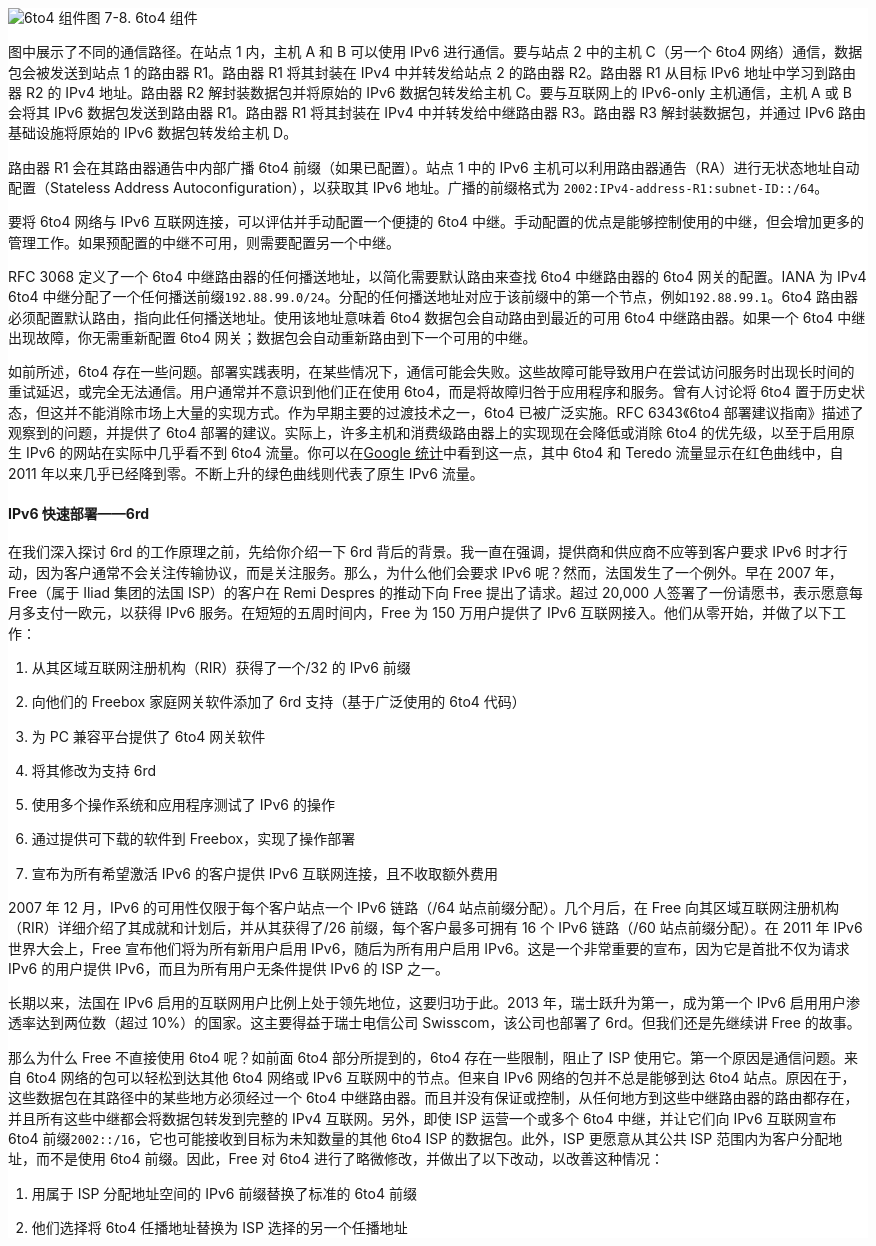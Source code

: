 ![6to4 组件](img/ipv6_0708.png)图 7-8. 6to4 组件

图中展示了不同的通信路径。在站点 1 内，主机 A 和 B 可以使用 IPv6 进行通信。要与站点 2 中的主机 C（另一个 6to4 网络）通信，数据包会被发送到站点 1 的路由器 R1。路由器 R1 将其封装在 IPv4 中并转发给站点 2 的路由器 R2。路由器 R1 从目标 IPv6 地址中学习到路由器 R2 的 IPv4 地址。路由器 R2 解封装数据包并将原始的 IPv6 数据包转发给主机 C。要与互联网上的 IPv6-only 主机通信，主机 A 或 B 会将其 IPv6 数据包发送到路由器 R1。路由器 R1 将其封装在 IPv4 中并转发给中继路由器 R3。路由器 R3 解封装数据包，并通过 IPv6 路由基础设施将原始的 IPv6 数据包转发给主机 D。

路由器 R1 会在其路由器通告中内部广播 6to4 前缀（如果已配置）。站点 1 中的 IPv6 主机可以利用路由器通告（RA）进行无状态地址自动配置（Stateless Address Autoconfiguration），以获取其 IPv6 地址。广播的前缀格式为 `2002:IPv4-address-R1:subnet-ID::/64`。

要将 6to4 网络与 IPv6 互联网连接，可以评估并手动配置一个便捷的 6to4 中继。手动配置的优点是能够控制使用的中继，但会增加更多的管理工作。如果预配置的中继不可用，则需要配置另一个中继。

RFC 3068 定义了一个 6to4 中继路由器的任何播送地址，以简化需要默认路由来查找 6to4 中继路由器的 6to4 网关的配置。IANA 为 IPv4 6to4 中继分配了一个任何播送前缀`192.88.99.0/24`。分配的任何播送地址对应于该前缀中的第一个节点，例如`192.88.99.1`。6to4 路由器必须配置默认路由，指向此任何播送地址。使用该地址意味着 6to4 数据包会自动路由到最近的可用 6to4 中继路由器。如果一个 6to4 中继出现故障，你无需重新配置 6to4 网关；数据包会自动重新路由到下一个可用的中继。

如前所述，6to4 存在一些问题。部署实践表明，在某些情况下，通信可能会失败。这些故障可能导致用户在尝试访问服务时出现长时间的重试延迟，或完全无法通信。用户通常并不意识到他们正在使用 6to4，而是将故障归咎于应用程序和服务。曾有人讨论将 6to4 置于历史状态，但这并不能消除市场上大量的实现方式。作为早期主要的过渡技术之一，6to4 已被广泛实施。RFC 6343《6to4 部署建议指南》描述了观察到的问题，并提供了 6to4 部署的建议。实际上，许多主机和消费级路由器上的实现现在会降低或消除 6to4 的优先级，以至于启用原生 IPv6 的网站在实际中几乎看不到 6to4 流量。你可以在[Google 统计](http://www.google.com/intl/en/ipv6/statistics.html)中看到这一点，其中 6to4 和 Teredo 流量显示在红色曲线中，自 2011 年以来几乎已经降到零。不断上升的绿色曲线则代表了原生 IPv6 流量。

#### IPv6 快速部署——6rd

在我们深入探讨 6rd 的工作原理之前，先给你介绍一下 6rd 背后的背景。我一直在强调，提供商和供应商不应等到客户要求 IPv6 时才行动，因为客户通常不会关注传输协议，而是关注服务。那么，为什么他们会要求 IPv6 呢？然而，法国发生了一个例外。早在 2007 年，Free（属于 Iliad 集团的法国 ISP）的客户在 Remi Despres 的推动下向 Free 提出了请求。超过 20,000 人签署了一份请愿书，表示愿意每月多支付一欧元，以获得 IPv6 服务。在短短的五周时间内，Free 为 150 万用户提供了 IPv6 互联网接入。他们从零开始，并做了以下工作：

1.  从其区域互联网注册机构（RIR）获得了一个/32 的 IPv6 前缀

1.  向他们的 Freebox 家庭网关软件添加了 6rd 支持（基于广泛使用的 6to4 代码）

1.  为 PC 兼容平台提供了 6to4 网关软件

1.  将其修改为支持 6rd

1.  使用多个操作系统和应用程序测试了 IPv6 的操作

1.  通过提供可下载的软件到 Freebox，实现了操作部署

1.  宣布为所有希望激活 IPv6 的客户提供 IPv6 互联网连接，且不收取额外费用

2007 年 12 月，IPv6 的可用性仅限于每个客户站点一个 IPv6 链路（/64 站点前缀分配）。几个月后，在 Free 向其区域互联网注册机构（RIR）详细介绍了其成就和计划后，并从其获得了/26 前缀，每个客户最多可拥有 16 个 IPv6 链路（/60 站点前缀分配）。在 2011 年 IPv6 世界大会上，Free 宣布他们将为所有新用户启用 IPv6，随后为所有用户启用 IPv6。这是一个非常重要的宣布，因为它是首批不仅为请求 IPv6 的用户提供 IPv6，而且为所有用户无条件提供 IPv6 的 ISP 之一。

长期以来，法国在 IPv6 启用的互联网用户比例上处于领先地位，这要归功于此。2013 年，瑞士跃升为第一，成为第一个 IPv6 启用用户渗透率达到两位数（超过 10%）的国家。这主要得益于瑞士电信公司 Swisscom，该公司也部署了 6rd。但我们还是先继续讲 Free 的故事。

那么为什么 Free 不直接使用 6to4 呢？如前面 6to4 部分所提到的，6to4 存在一些限制，阻止了 ISP 使用它。第一个原因是通信问题。来自 6to4 网络的包可以轻松到达其他 6to4 网络或 IPv6 互联网中的节点。但来自 IPv6 网络的包并不总是能够到达 6to4 站点。原因在于，这些数据包在其路径中的某些地方必须经过一个 6to4 中继路由器。而且并没有保证或控制，从任何地方到这些中继路由器的路由都存在，并且所有这些中继都会将数据包转发到完整的 IPv4 互联网。另外，即使 ISP 运营一个或多个 6to4 中继，并让它们向 IPv6 互联网宣布 6to4 前缀`2002::/16`，它也可能接收到目标为未知数量的其他 6to4 ISP 的数据包。此外，ISP 更愿意从其公共 ISP 范围内为客户分配地址，而不是使用 6to4 前缀。因此，Free 对 6to4 进行了略微修改，并做出了以下改动，以改善这种情况：

1.  用属于 ISP 分配地址空间的 IPv6 前缀替换了标准的 6to4 前缀

1.  他们选择将 6to4 任播地址替换为 ISP 选择的另一个任播地址
